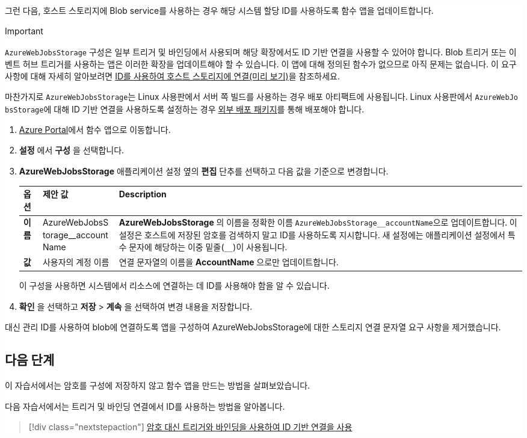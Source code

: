 그런 다음, 호스트 스토리지에 Blob service를 사용하는 경우 해당 시스템 할당 ID를 사용하도록 함수 앱을 업데이트합니다.

> [!IMPORTANT]
> `AzureWebJobsStorage` 구성은 일부 트리거 및 바인딩에서 사용되며 해당 확장에서도 ID 기반 연결을 사용할 수 있어야 합니다. Blob 트리거 또는 이벤트 허브 트리거를 사용하는 앱은 이러한 확장을 업데이트해야 할 수 있습니다. 이 앱에 대해 정의된 함수가 없으므로 아직 문제는 없습니다. 이 요구 사항에 대해 자세히 알아보려면 [ID를 사용하여 호스트 스토리지에 연결(미리 보기)](./functions-reference.md#connecting-to-host-storage-with-an-identity-preview)을 참조하세요.
>
> 마찬가지로 `AzureWebJobsStorage`는 Linux 사용판에서 서버 쪽 빌드를 사용하는 경우 배포 아티팩트에 사용됩니다. Linux 사용판에서 `AzureWebJobsStorage`에 대해 ID 기반 연결을 사용하도록 설정하는 경우 [외부 배포 패키지](run-functions-from-deployment-package.md)를 통해 배포해야 합니다.

1. [Azure Portal](https://portal.azure.com)에서 함수 앱으로 이동합니다.

1. **설정** 에서 **구성** 을 선택합니다.

1. **AzureWebJobsStorage** 애플리케이션 설정 옆의 **편집** 단추를 선택하고 다음 값을 기준으로 변경합니다.

    | 옵션      | 제안 값  | Description |
    | ------------ | ---------------- | ----------- |
    | **이름** |  AzureWebJobsStorage__accountName | **AzureWebJobsStorage** 의 이름을 정확한 이름 `AzureWebJobsStorage__accountName`으로 업데이트합니다. 이 설정은 호스트에 저장된 암호를 검색하지 말고 ID를 사용하도록 지시합니다. 새 설정에는 애플리케이션 설정에서 특수 문자에 해당하는 이중 밑줄(`__`)이 사용됩니다.  |
    | **값** | 사용자의 계정 이름 | 연결 문자열의 이름을 **AccountName** 으로만 업데이트합니다. |

    이 구성을 사용하면 시스템에서 리소스에 연결하는 데 ID를 사용해야 함을 알 수 있습니다.

1. **확인** 을 선택하고 **저장** > **계속** 을 선택하여 변경 내용을 저장합니다. 

대신 관리 ID를 사용하여 blob에 연결하도록 앱을 구성하여 AzureWebJobsStorage에 대한 스토리지 연결 문자열 요구 사항을 제거했습니다.  

## <a name="next-steps"></a>다음 단계 

이 자습서에서는 암호를 구성에 저장하지 않고 함수 앱을 만드는 방법을 살펴보았습니다.

다음 자습서에서는 트리거 및 바인딩 연결에서 ID를 사용하는 방법을 알아봅니다.

> [!div class="nextstepaction"]
> [암호 대신 트리거와 바인딩을 사용하여 ID 기반 연결을 사용]

[암호 대신 트리거와 바인딩을 사용하여 ID 기반 연결을 사용]: ./functions-identity-based-connections-tutorial-2.md
